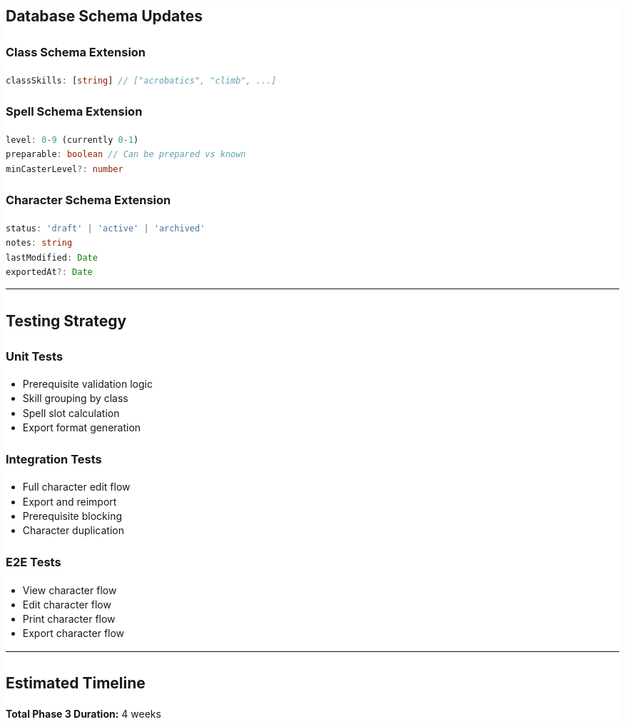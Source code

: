 
## Database Schema Updates

### Class Schema Extension
```typescript
classSkills: [string] // ["acrobatics", "climb", ...]
```

### Spell Schema Extension
```typescript
level: 0-9 (currently 0-1)
preparable: boolean // Can be prepared vs known
minCasterLevel?: number
```

### Character Schema Extension
```typescript
status: 'draft' | 'active' | 'archived'
notes: string
lastModified: Date
exportedAt?: Date
```

---

## Testing Strategy

### Unit Tests
- Prerequisite validation logic
- Skill grouping by class
- Spell slot calculation
- Export format generation

### Integration Tests
- Full character edit flow
- Export and reimport
- Prerequisite blocking
- Character duplication

### E2E Tests
- View character flow
- Edit character flow
- Print character flow
- Export character flow

---

## Estimated Timeline

**Total Phase 3 Duration:** 4 weeks
